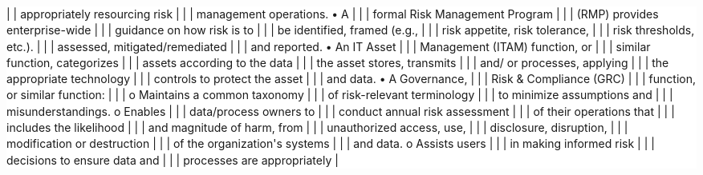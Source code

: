 |                            | appropriately resourcing risk  |
|                            | management operations. •	A      |
|                            | formal Risk Management Program |
|                            | (RMP) provides enterprise-wide |
|                            | guidance on how risk is to     |
|                            | be identified, framed (e.g.,   |
|                            | risk appetite, risk tolerance, |
|                            | risk thresholds, etc.).        |
|                            | assessed, mitigated/remediated |
|                            | and reported. •	An IT Asset     |
|                            | Management (ITAM) function, or |
|                            | similar function, categorizes  |
|                            | assets according to the data   |
|                            | the asset stores, transmits    |
|                            | and/ or processes, applying    |
|                            | the appropriate technology     |
|                            | controls to protect the asset  |
|                            | and data. •	A Governance,       |
|                            | Risk & Compliance (GRC)        |
|                            | function, or similar function: |
|                            | o	Maintains a common taxonomy   |
|                            | of risk-relevant terminology   |
|                            | to minimize assumptions and    |
|                            | misunderstandings.  o	Enables   |
|                            | data/process owners to         |
|                            | conduct annual risk assessment |
|                            | of their operations that       |
|                            | includes the likelihood        |
|                            | and magnitude of harm, from    |
|                            | unauthorized access, use,      |
|                            | disclosure, disruption,        |
|                            | modification or destruction    |
|                            | of the organization's systems  |
|                            | and data. o	Assists users       |
|                            | in making informed risk        |
|                            | decisions to ensure data and   |
|                            | processes are appropriately    |